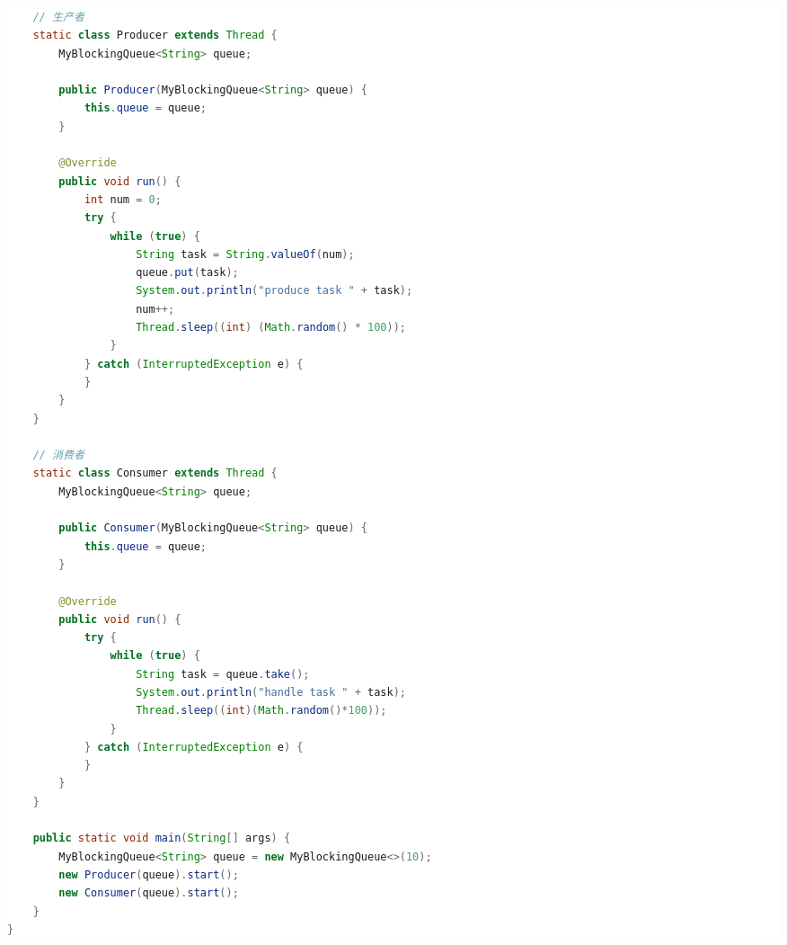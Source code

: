 ```java
    // 生产者
    static class Producer extends Thread {
        MyBlockingQueue<String> queue;

        public Producer(MyBlockingQueue<String> queue) {
            this.queue = queue;
        }

        @Override
        public void run() {
            int num = 0;
            try {
                while (true) {
                    String task = String.valueOf(num);
                    queue.put(task);
                    System.out.println("produce task " + task);
                    num++;
                    Thread.sleep((int) (Math.random() * 100));
                }
            } catch (InterruptedException e) {
            }
        }
    }

    // 消费者
    static class Consumer extends Thread {
        MyBlockingQueue<String> queue;

        public Consumer(MyBlockingQueue<String> queue) {
            this.queue = queue;
        }

        @Override
        public void run() {
            try {
                while (true) {
                    String task = queue.take();
                    System.out.println("handle task " + task);
                    Thread.sleep((int)(Math.random()*100));
                }
            } catch (InterruptedException e) {
            }
        }
    }
    
    public static void main(String[] args) {
        MyBlockingQueue<String> queue = new MyBlockingQueue<>(10);
        new Producer(queue).start();
        new Consumer(queue).start();
    }
}

```
